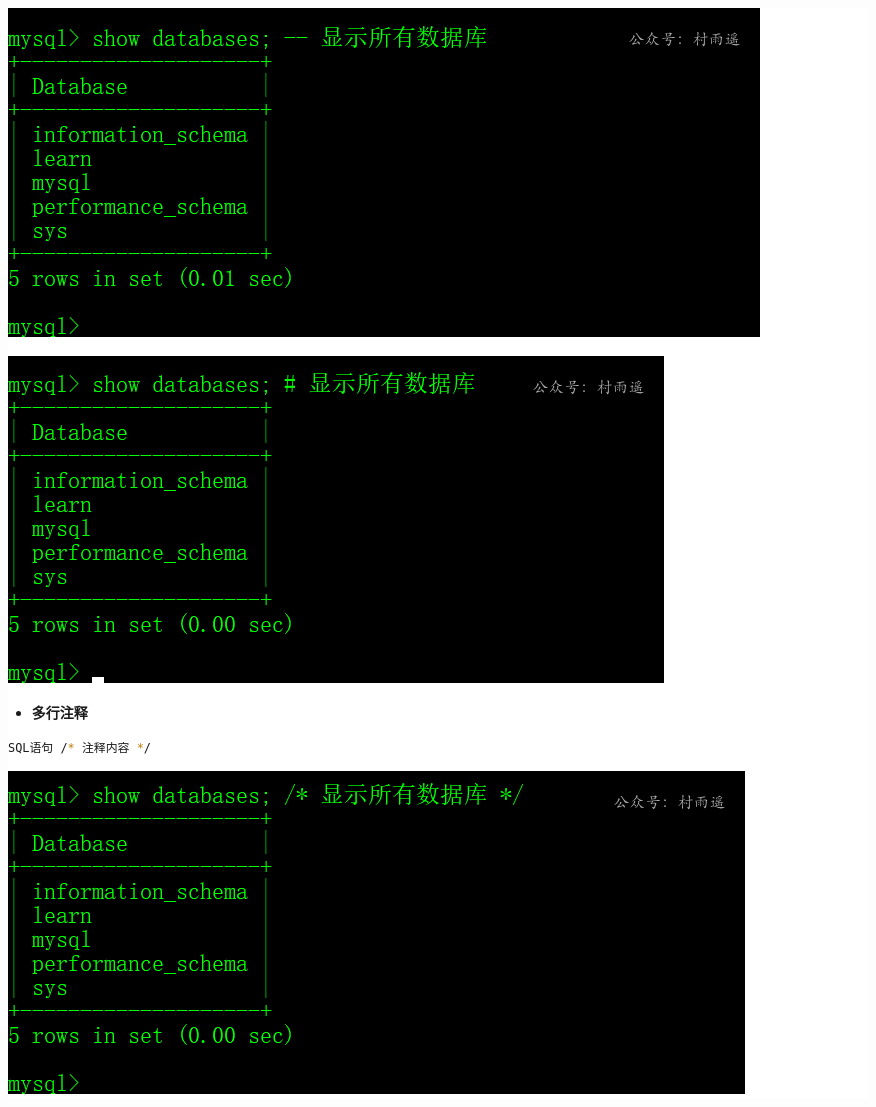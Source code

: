 ![](./../../../.vuepress/public/img/mysql/20220303-grammar/comment-1.png)

![](./../../../.vuepress/public/img/mysql/20220303-grammar/comment-2.png)

- **多行注释**

```bash
SQL语句 /* 注释内容 */
```

![](./../../../.vuepress/public/img/mysql/20220303-grammar/mul-row-comment.png)
